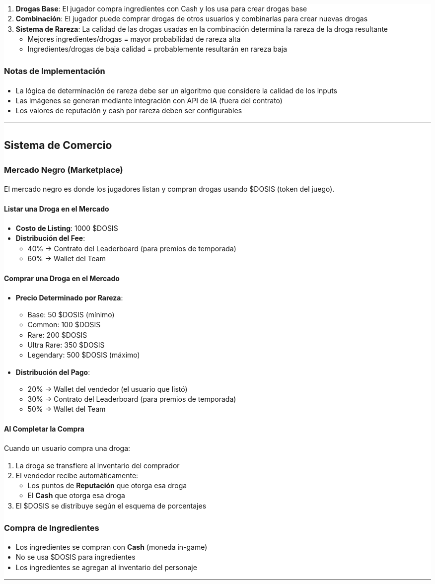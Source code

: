 1. **Drogas Base**: El jugador compra ingredientes con Cash y los usa para crear drogas base
2. **Combinación**: El jugador puede comprar drogas de otros usuarios y combinarlas para crear nuevas drogas
3. **Sistema de Rareza**: La calidad de las drogas usadas en la combinación determina la rareza de la droga resultante
   - Mejores ingredientes/drogas = mayor probabilidad de rareza alta
   - Ingredientes/drogas de baja calidad = probablemente resultarán en rareza baja

### Notas de Implementación
- La lógica de determinación de rareza debe ser un algoritmo que considere la calidad de los inputs
- Las imágenes se generan mediante integración con API de IA (fuera del contrato)
- Los valores de reputación y cash por rareza deben ser configurables

---

## Sistema de Comercio

### Mercado Negro (Marketplace)

El mercado negro es donde los jugadores listan y compran drogas usando $DOSIS (token del juego).

#### Listar una Droga en el Mercado
- **Costo de Listing**: 1000 $DOSIS
- **Distribución del Fee**:
  - 40% → Contrato del Leaderboard (para premios de temporada)
  - 60% → Wallet del Team

#### Comprar una Droga en el Mercado
- **Precio Determinado por Rareza**:
  - Base: 50 $DOSIS (mínimo)
  - Common: 100 $DOSIS
  - Rare: 200 $DOSIS
  - Ultra Rare: 350 $DOSIS
  - Legendary: 500 $DOSIS (máximo)

- **Distribución del Pago**:
  - 20% → Wallet del vendedor (el usuario que listó)
  - 30% → Contrato del Leaderboard (para premios de temporada)
  - 50% → Wallet del Team

#### Al Completar la Compra
Cuando un usuario compra una droga:
1. La droga se transfiere al inventario del comprador
2. El vendedor recibe automáticamente:
   - Los puntos de **Reputación** que otorga esa droga
   - El **Cash** que otorga esa droga
3. El $DOSIS se distribuye según el esquema de porcentajes

### Compra de Ingredientes
- Los ingredientes se compran con **Cash** (moneda in-game)
- No se usa $DOSIS para ingredientes
- Los ingredientes se agregan al inventario del personaje

---